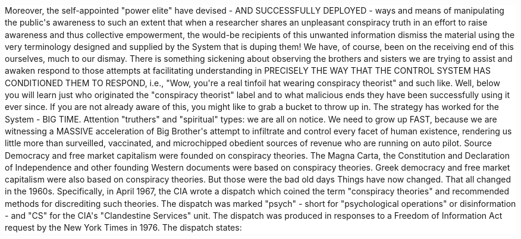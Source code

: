 Moreover, the self-appointed "power elite" have devised - AND SUCCESSFULLY DEPLOYED - ways and means of manipulating the public's awareness to such an extent that when a researcher shares an unpleasant conspiracy truth in an effort to raise awareness and thus collective empowerment, the would-be recipients of this unwanted information dismiss the material using the very terminology designed and supplied by the System that is duping them! We have, of course, been on the receiving end of this ourselves, much to our dismay. There is something sickening about observing the brothers and sisters we are trying to assist and awaken respond to those attempts at facilitating understanding in PRECISELY THE WAY THAT THE CONTROL SYSTEM HAS CONDITIONED THEM TO RESPOND, i.e., "Wow, you're a real tinfoil hat wearing conspiracy theorist" and such like.
Well, below you will learn just who originated the "conspiracy theorist" label and to what malicious ends they have been successfully using it ever since.
If you are not already aware of this, you might like to grab a bucket to throw up in. The strategy has worked for the System - BIG TIME. Attention "truthers" and "spiritual" types: we are all on notice. We need to grow up FAST, because we are witnessing a MASSIVE acceleration of Big Brother's attempt to infiltrate and control every facet of human existence, rendering us little more than surveilled, vaccinated, and microchipped obedient sources of revenue who are running on auto pilot.
Source
Democracy and free market capitalism were founded on conspiracy theories.
The Magna Carta, the Constitution and Declaration of Independence and other founding Western documents were based on conspiracy theories. Greek democracy and free market capitalism were also based on conspiracy theories.
But those were the bad old days Things have now changed.
That all changed in the 1960s.
Specifically, in April 1967, the CIA wrote a dispatch which coined the term "conspiracy theories" and recommended methods for discrediting such theories. The dispatch was marked "psych" - short for "psychological operations" or disinformation - and "CS" for the CIA's "Clandestine Services" unit.
The dispatch was produced in responses to a Freedom of Information Act request by the New York Times in 1976.
The dispatch states: